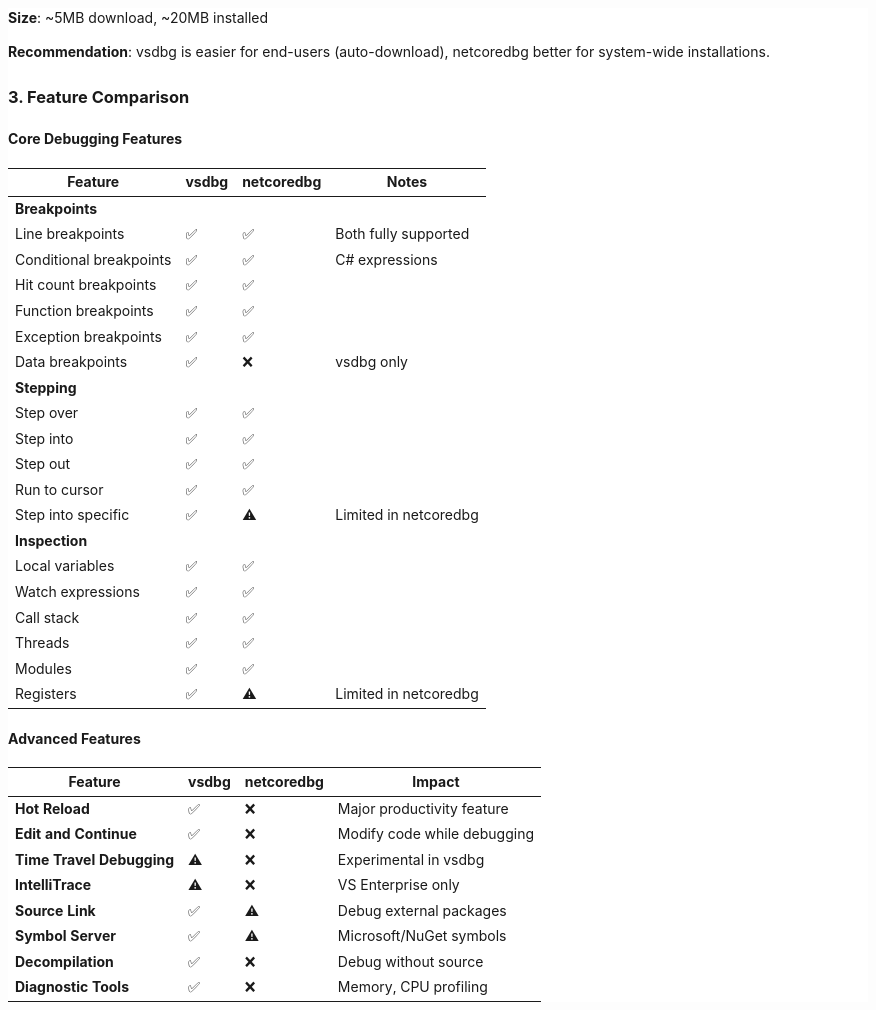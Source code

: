 **Size**: ~5MB download, ~20MB installed

**Recommendation**: vsdbg is easier for end-users (auto-download), netcoredbg better for system-wide installations.

### 3. Feature Comparison

#### Core Debugging Features

| Feature | vsdbg | netcoredbg | Notes |
|---------|-------|------------|-------|
| **Breakpoints** |
| Line breakpoints | ✅ | ✅ | Both fully supported |
| Conditional breakpoints | ✅ | ✅ | C# expressions |
| Hit count breakpoints | ✅ | ✅ | |
| Function breakpoints | ✅ | ✅ | |
| Exception breakpoints | ✅ | ✅ | |
| Data breakpoints | ✅ | ❌ | vsdbg only |
| **Stepping** |
| Step over | ✅ | ✅ | |
| Step into | ✅ | ✅ | |
| Step out | ✅ | ✅ | |
| Run to cursor | ✅ | ✅ | |
| Step into specific | ✅ | ⚠️ | Limited in netcoredbg |
| **Inspection** |
| Local variables | ✅ | ✅ | |
| Watch expressions | ✅ | ✅ | |
| Call stack | ✅ | ✅ | |
| Threads | ✅ | ✅ | |
| Modules | ✅ | ✅ | |
| Registers | ✅ | ⚠️ | Limited in netcoredbg |

#### Advanced Features

| Feature | vsdbg | netcoredbg | Impact |
|---------|-------|------------|--------|
| **Hot Reload** | ✅ | ❌ | Major productivity feature |
| **Edit and Continue** | ✅ | ❌ | Modify code while debugging |
| **Time Travel Debugging** | ⚠️ | ❌ | Experimental in vsdbg |
| **IntelliTrace** | ⚠️ | ❌ | VS Enterprise only |
| **Source Link** | ✅ | ⚠️ | Debug external packages |
| **Symbol Server** | ✅ | ⚠️ | Microsoft/NuGet symbols |
| **Decompilation** | ✅ | ❌ | Debug without source |
| **Diagnostic Tools** | ✅ | ❌ | Memory, CPU profiling |
